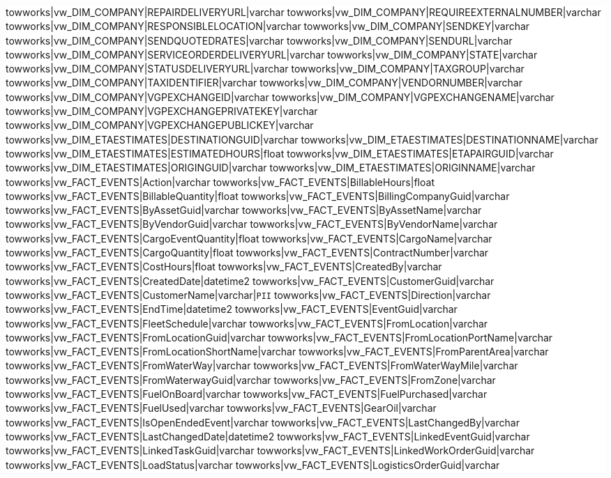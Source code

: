 towworks|vw_DIM_COMPANY|REPAIRDELIVERYURL|varchar
towworks|vw_DIM_COMPANY|REQUIREEXTERNALNUMBER|varchar
towworks|vw_DIM_COMPANY|RESPONSIBLELOCATION|varchar
towworks|vw_DIM_COMPANY|SENDKEY|varchar
towworks|vw_DIM_COMPANY|SENDQUOTEDRATES|varchar
towworks|vw_DIM_COMPANY|SENDURL|varchar
towworks|vw_DIM_COMPANY|SERVICEORDERDELIVERYURL|varchar
towworks|vw_DIM_COMPANY|STATE|varchar
towworks|vw_DIM_COMPANY|STATUSDELIVERYURL|varchar
towworks|vw_DIM_COMPANY|TAXGROUP|varchar
towworks|vw_DIM_COMPANY|TAXIDENTIFIER|varchar
towworks|vw_DIM_COMPANY|VENDORNUMBER|varchar
towworks|vw_DIM_COMPANY|VGPEXCHANGEID|varchar
towworks|vw_DIM_COMPANY|VGPEXCHANGENAME|varchar
towworks|vw_DIM_COMPANY|VGPEXCHANGEPRIVATEKEY|varchar
towworks|vw_DIM_COMPANY|VGPEXCHANGEPUBLICKEY|varchar
towworks|vw_DIM_ETAESTIMATES|DESTINATIONGUID|varchar
towworks|vw_DIM_ETAESTIMATES|DESTINATIONNAME|varchar
towworks|vw_DIM_ETAESTIMATES|ESTIMATEDHOURS|float
towworks|vw_DIM_ETAESTIMATES|ETAPAIRGUID|varchar
towworks|vw_DIM_ETAESTIMATES|ORIGINGUID|varchar
towworks|vw_DIM_ETAESTIMATES|ORIGINNAME|varchar
towworks|vw_FACT_EVENTS|Action|varchar
towworks|vw_FACT_EVENTS|BillableHours|float
towworks|vw_FACT_EVENTS|BillableQuantity|float
towworks|vw_FACT_EVENTS|BillingCompanyGuid|varchar
towworks|vw_FACT_EVENTS|ByAssetGuid|varchar
towworks|vw_FACT_EVENTS|ByAssetName|varchar
towworks|vw_FACT_EVENTS|ByVendorGuid|varchar
towworks|vw_FACT_EVENTS|ByVendorName|varchar
towworks|vw_FACT_EVENTS|CargoEventQuantity|float
towworks|vw_FACT_EVENTS|CargoName|varchar
towworks|vw_FACT_EVENTS|CargoQuantity|float
towworks|vw_FACT_EVENTS|ContractNumber|varchar
towworks|vw_FACT_EVENTS|CostHours|float
towworks|vw_FACT_EVENTS|CreatedBy|varchar
towworks|vw_FACT_EVENTS|CreatedDate|datetime2
towworks|vw_FACT_EVENTS|CustomerGuid|varchar
towworks|vw_FACT_EVENTS|CustomerName|varchar|`PII`
towworks|vw_FACT_EVENTS|Direction|varchar
towworks|vw_FACT_EVENTS|EndTime|datetime2
towworks|vw_FACT_EVENTS|EventGuid|varchar
towworks|vw_FACT_EVENTS|FleetSchedule|varchar
towworks|vw_FACT_EVENTS|FromLocation|varchar
towworks|vw_FACT_EVENTS|FromLocationGuid|varchar
towworks|vw_FACT_EVENTS|FromLocationPortName|varchar
towworks|vw_FACT_EVENTS|FromLocationShortName|varchar
towworks|vw_FACT_EVENTS|FromParentArea|varchar
towworks|vw_FACT_EVENTS|FromWaterWay|varchar
towworks|vw_FACT_EVENTS|FromWaterWayMile|varchar
towworks|vw_FACT_EVENTS|FromWaterwayGuid|varchar
towworks|vw_FACT_EVENTS|FromZone|varchar
towworks|vw_FACT_EVENTS|FuelOnBoard|varchar
towworks|vw_FACT_EVENTS|FuelPurchased|varchar
towworks|vw_FACT_EVENTS|FuelUsed|varchar
towworks|vw_FACT_EVENTS|GearOil|varchar
towworks|vw_FACT_EVENTS|IsOpenEndedEvent|varchar
towworks|vw_FACT_EVENTS|LastChangedBy|varchar
towworks|vw_FACT_EVENTS|LastChangedDate|datetime2
towworks|vw_FACT_EVENTS|LinkedEventGuid|varchar
towworks|vw_FACT_EVENTS|LinkedTaskGuid|varchar
towworks|vw_FACT_EVENTS|LinkedWorkOrderGuid|varchar
towworks|vw_FACT_EVENTS|LoadStatus|varchar
towworks|vw_FACT_EVENTS|LogisticsOrderGuid|varchar